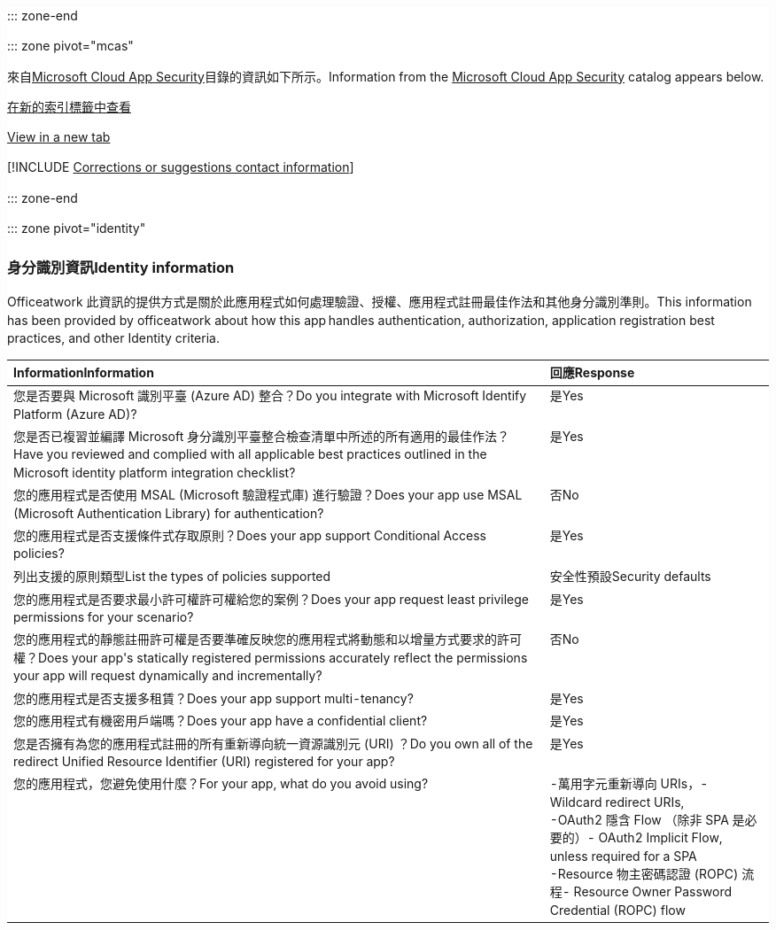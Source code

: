 ::: zone-end

::: zone pivot="mcas"

<span data-ttu-id="661f6-203">來自[Microsoft Cloud App Security](https://www.microsoft.com/enterprise-mobility-security/cloud-app-security)目錄的資訊如下所示。</span><span class="sxs-lookup"><span data-stu-id="661f6-203">Information from the [Microsoft Cloud App Security](https://www.microsoft.com/enterprise-mobility-security/cloud-app-security) catalog appears below.</span></span>

<iframe height='1020' title='<span data-ttu-id="661f6-204">Microsoft Cloud App Security資訊</span><span class="sxs-lookup"><span data-stu-id="661f6-204">Microsoft Cloud App Security Information</span></span>' src='https://appmcasinfoprod.azurewebsites.net/#/dashboard/35385' frameborder='no' style='width: 100%;'></iframe><span data-ttu-id="661f6-205">

<a href="https://appmcasinfoprod.azurewebsites.net/#/dashboard/35385" target="_blank">在新的索引標籤中查看</a></span><span class="sxs-lookup"><span data-stu-id="661f6-205">

<a href="https://appmcasinfoprod.azurewebsites.net/#/dashboard/35385" target="_blank">View in a new tab</a></span></span>

[!INCLUDE [Corrections or suggestions contact information](../includes/corrections-or-suggestions.md)]

::: zone-end

::: zone pivot="identity"

### <a name="identity-information"></a><span data-ttu-id="661f6-206">身分識別資訊</span><span class="sxs-lookup"><span data-stu-id="661f6-206">Identity information</span></span>

<span data-ttu-id="661f6-207">Officeatwork 此資訊的提供方式是關於此應用程式如何處理驗證、授權、應用程式註冊最佳作法和其他身分識別準則。</span><span class="sxs-lookup"><span data-stu-id="661f6-207">This information has been provided by officeatwork about how this app handles authentication, authorization, application registration best practices, and other Identity criteria.</span></span>

| <span data-ttu-id="661f6-208">**Information**</span><span class="sxs-lookup"><span data-stu-id="661f6-208">**Information**</span></span> | <span data-ttu-id="661f6-209">**回應**</span><span class="sxs-lookup"><span data-stu-id="661f6-209">**Response**</span></span> |
|:----------------|:-------------|
| <span data-ttu-id="661f6-210">您是否要與 Microsoft 識別平臺 (Azure AD) 整合？</span><span class="sxs-lookup"><span data-stu-id="661f6-210">Do you integrate with Microsoft Identify Platform (Azure AD)?</span></span>  | <span data-ttu-id="661f6-211">是</span><span class="sxs-lookup"><span data-stu-id="661f6-211">Yes</span></span> |
| <span data-ttu-id="661f6-212">您是否已複習並編譯 Microsoft 身分識別平臺整合檢查清單中所述的所有適用的最佳作法？</span><span class="sxs-lookup"><span data-stu-id="661f6-212">Have you reviewed and complied with all applicable best practices outlined in the Microsoft identity platform integration checklist?</span></span>  | <span data-ttu-id="661f6-213">是</span><span class="sxs-lookup"><span data-stu-id="661f6-213">Yes</span></span> |
| <span data-ttu-id="661f6-214">您的應用程式是否使用 MSAL (Microsoft 驗證程式庫) 進行驗證？</span><span class="sxs-lookup"><span data-stu-id="661f6-214">Does your app use MSAL (Microsoft Authentication Library) for authentication?</span></span> | <span data-ttu-id="661f6-215">否</span><span class="sxs-lookup"><span data-stu-id="661f6-215">No</span></span> |
| <span data-ttu-id="661f6-216">您的應用程式是否支援條件式存取原則？</span><span class="sxs-lookup"><span data-stu-id="661f6-216">Does your app support Conditional Access policies?</span></span> | <span data-ttu-id="661f6-217">是</span><span class="sxs-lookup"><span data-stu-id="661f6-217">Yes</span></span> |
| <span data-ttu-id="661f6-218">列出支援的原則類型</span><span class="sxs-lookup"><span data-stu-id="661f6-218">List the types of policies supported</span></span> | <span data-ttu-id="661f6-219">安全性預設</span><span class="sxs-lookup"><span data-stu-id="661f6-219">Security defaults</span></span> |
| <span data-ttu-id="661f6-220">您的應用程式是否要求最小許可權許可權給您的案例？</span><span class="sxs-lookup"><span data-stu-id="661f6-220">Does your app request least privilege permissions for your scenario?</span></span> | <span data-ttu-id="661f6-221">是</span><span class="sxs-lookup"><span data-stu-id="661f6-221">Yes</span></span> |
| <span data-ttu-id="661f6-222">您的應用程式的靜態註冊許可權是否要準確反映您的應用程式將動態和以增量方式要求的許可權？</span><span class="sxs-lookup"><span data-stu-id="661f6-222">Does your app's statically registered permissions accurately reflect the permissions your app will request dynamically and incrementally?</span></span> | <span data-ttu-id="661f6-223">否</span><span class="sxs-lookup"><span data-stu-id="661f6-223">No</span></span> |
| <span data-ttu-id="661f6-224">您的應用程式是否支援多租賃？</span><span class="sxs-lookup"><span data-stu-id="661f6-224">Does your app support multi-tenancy?</span></span> | <span data-ttu-id="661f6-225">是</span><span class="sxs-lookup"><span data-stu-id="661f6-225">Yes</span></span> |
| <span data-ttu-id="661f6-226">您的應用程式有機密用戶端嗎？</span><span class="sxs-lookup"><span data-stu-id="661f6-226">Does your app have a confidential client?</span></span> | <span data-ttu-id="661f6-227">是</span><span class="sxs-lookup"><span data-stu-id="661f6-227">Yes</span></span> |
| <span data-ttu-id="661f6-228">您是否擁有為您的應用程式註冊的所有重新導向統一資源識別元 (URI) ？</span><span class="sxs-lookup"><span data-stu-id="661f6-228">Do you own all of the redirect Unified Resource Identifier (URI) registered for your app?</span></span> | <span data-ttu-id="661f6-229">是</span><span class="sxs-lookup"><span data-stu-id="661f6-229">Yes</span></span> |
| <span data-ttu-id="661f6-230">您的應用程式，您避免使用什麼？</span><span class="sxs-lookup"><span data-stu-id="661f6-230">For your app, what do you avoid using?</span></span> | <span data-ttu-id="661f6-231">-萬用字元重新導向 URIs，</span><span class="sxs-lookup"><span data-stu-id="661f6-231">- Wildcard redirect URIs,</span></span><br/><span data-ttu-id="661f6-232">-OAuth2 隱含 Flow （除非 SPA 是必要的）</span><span class="sxs-lookup"><span data-stu-id="661f6-232">- OAuth2 Implicit Flow, unless required for a SPA</span></span><br/><span data-ttu-id="661f6-233">-Resource 物主密碼認證 (ROPC) 流程</span><span class="sxs-lookup"><span data-stu-id="661f6-233">- Resource Owner Password Credential (ROPC) flow</span></span> |